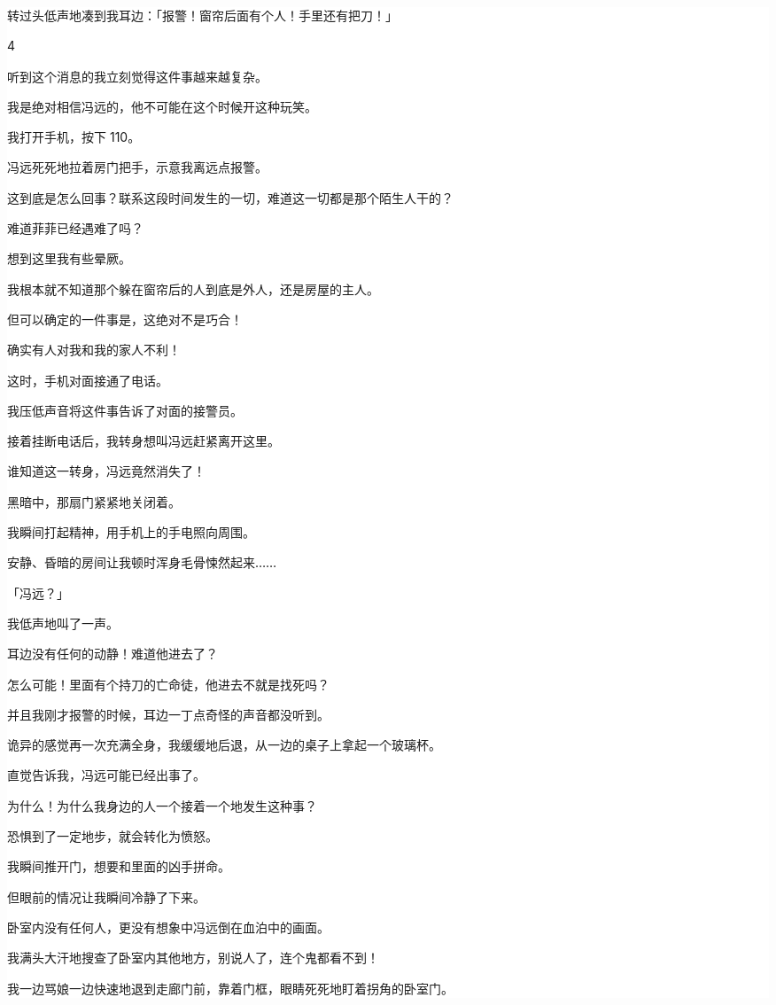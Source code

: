 转过头低声地凑到我耳边：「报警！窗帘后面有个人！手里还有把刀！」

4

听到这个消息的我立刻觉得这件事越来越复杂。

我是绝对相信冯远的，他不可能在这个时候开这种玩笑。

我打开手机，按下 110。

冯远死死地拉着房门把手，示意我离远点报警。

这到底是怎么回事？联系这段时间发生的一切，难道这一切都是那个陌生人干的？

难道菲菲已经遇难了吗？

想到这里我有些晕厥。

我根本就不知道那个躲在窗帘后的人到底是外人，还是房屋的主人。

但可以确定的一件事是，这绝对不是巧合！

确实有人对我和我的家人不利！

这时，手机对面接通了电话。

我压低声音将这件事告诉了对面的接警员。

接着挂断电话后，我转身想叫冯远赶紧离开这里。

谁知道这一转身，冯远竟然消失了！

黑暗中，那扇门紧紧地关闭着。

我瞬间打起精神，用手机上的手电照向周围。

安静、昏暗的房间让我顿时浑身毛骨悚然起来……

「冯远？」

我低声地叫了一声。

耳边没有任何的动静！难道他进去了？

怎么可能！里面有个持刀的亡命徒，他进去不就是找死吗？

并且我刚才报警的时候，耳边一丁点奇怪的声音都没听到。

诡异的感觉再一次充满全身，我缓缓地后退，从一边的桌子上拿起一个玻璃杯。

直觉告诉我，冯远可能已经出事了。

为什么！为什么我身边的人一个接着一个地发生这种事？

恐惧到了一定地步，就会转化为愤怒。

我瞬间推开门，想要和里面的凶手拼命。

但眼前的情况让我瞬间冷静了下来。

卧室内没有任何人，更没有想象中冯远倒在血泊中的画面。

我满头大汗地搜查了卧室内其他地方，别说人了，连个鬼都看不到！

我一边骂娘一边快速地退到走廊门前，靠着门框，眼睛死死地盯着拐角的卧室门。

